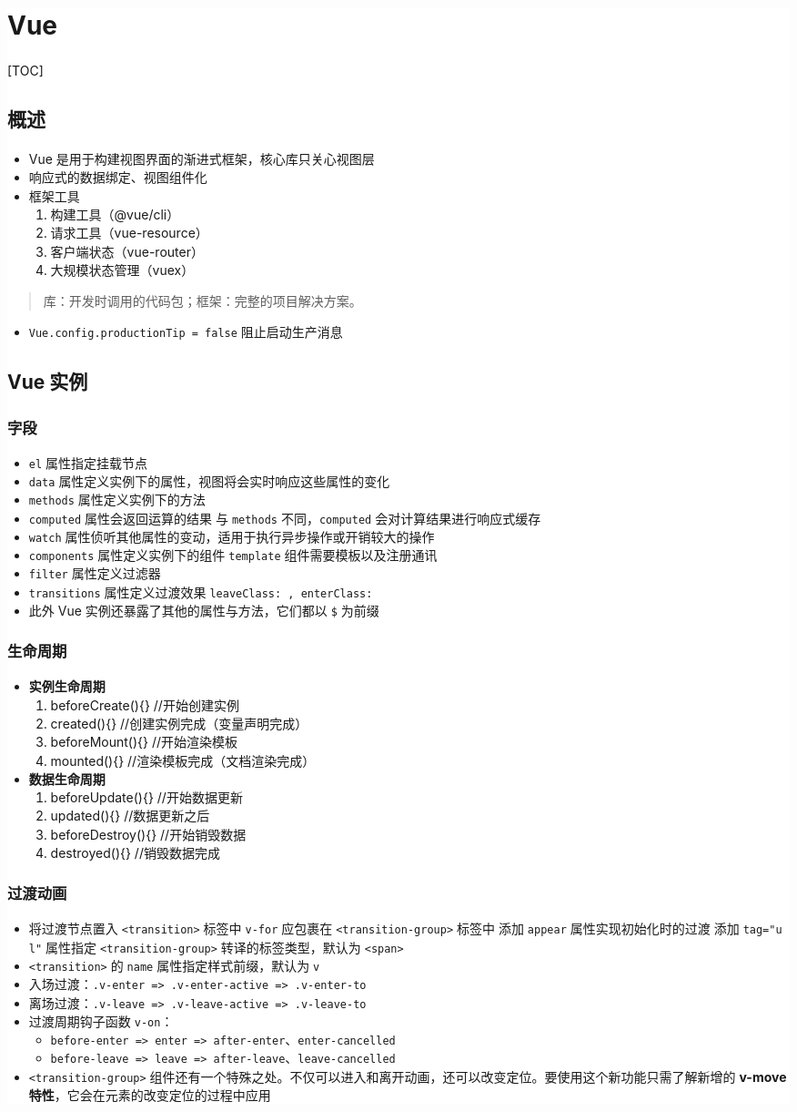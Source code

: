 # Vue

[TOC]

## 概述

- Vue 是用于构建视图界面的渐进式框架，核心库只关心视图层
- 响应式的数据绑定、视图组件化
- 框架工具
  1. 构建工具（@vue/cli）
  2. 请求工具（vue-resource）
  3. 客户端状态（vue-router）
  4. 大规模状态管理（vuex）

> 库：开发时调用的代码包；框架：完整的项目解决方案。

- `Vue.config.productionTip = false` 阻止启动生产消息

## Vue 实例

### 字段

- `el` 属性指定挂载节点
- `data` 属性定义实例下的属性，视图将会实时响应这些属性的变化
- `methods` 属性定义实例下的方法
- `computed` 属性会返回运算的结果
  与 `methods` 不同，`computed` 会对计算结果进行响应式缓存
- `watch` 属性侦听其他属性的变动，适用于执行异步操作或开销较大的操作
- `components` 属性定义实例下的组件
  `template` 组件需要模板以及注册通讯
- `filter` 属性定义过滤器
- `transitions` 属性定义过渡效果
  `leaveClass: , enterClass:`
- 此外 Vue 实例还暴露了其他的属性与方法，它们都以 `$` 为前缀

### 生命周期

- **实例生命周期**
  1. beforeCreate(){} //开始创建实例
  2. created(){} //创建实例完成（变量声明完成）
  3. beforeMount(){} //开始渲染模板
  4. mounted(){} //渲染模板完成（文档渲染完成）
- **数据生命周期**
  1. beforeUpdate(){} //开始数据更新
  2. updated(){} //数据更新之后
  3. beforeDestroy(){} //开始销毁数据
  4. destroyed(){} //销毁数据完成

### 过渡动画

- 将过渡节点置入 `<transition>` 标签中
  `v-for` 应包裹在 `<transition-group>` 标签中
  添加 `appear` 属性实现初始化时的过渡
  添加 `tag="ul"` 属性指定 `<transition-group>` 转译的标签类型，默认为 `<span>`
- `<transition>` 的 `name` 属性指定样式前缀，默认为 `v`
- 入场过渡：`.v-enter => .v-enter-active => .v-enter-to`
- 离场过渡：`.v-leave => .v-leave-active => .v-leave-to`
- 过渡周期钩子函数 `v-on`：
  - `before-enter => enter => after-enter`、`enter-cancelled`
  - `before-leave => leave => after-leave`、`leave-cancelled`
- `<transition-group>` 组件还有一个特殊之处。不仅可以进入和离开动画，还可以改变定位。要使用这个新功能只需了解新增的 **v-move 特性**，它会在元素的改变定位的过程中应用

